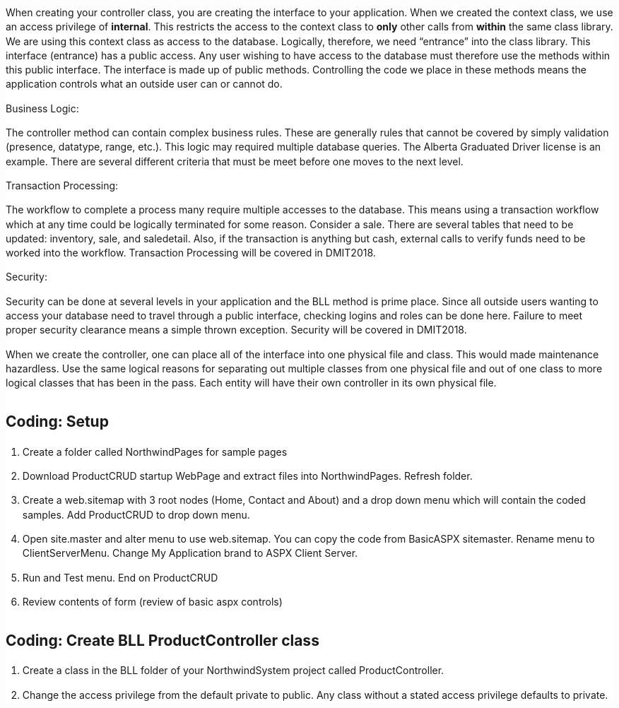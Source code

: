 When creating your controller class, you are creating the interface to your application. When we created the context class, we use an access privilege of **internal**. This restricts the access to the context class to **only** other calls from **within** the same class library. We are using this context class as access to the database. Logically, therefore, we need “entrance” into the class library. This interface (entrance) has a public access. Any user wishing to have access to the database must therefore use the methods within this public interface. The interface is made up of public methods. Controlling the code we place in these methods means the application controls what an outside user can or cannot do.

Business Logic:

The controller method can contain complex business rules. These are generally rules that cannot be covered by simply validation (presence, datatype, range, etc.). This logic may required multiple database queries. The Alberta Graduated Driver license is an example. There are several different criteria that must be meet before one moves to the next level.

Transaction Processing:

The workflow to complete a process many require multiple accesses to the database. This means using a transaction workflow which at any time could be logically terminated for some reason. Consider a sale. There are several tables that need to be updated: inventory, sale, and saledetail. Also, if the transaction is anything but cash, external calls to verify funds need to be worked into the workflow. Transaction Processing will be covered in DMIT2018.

Security:

Security can be done at several levels in your application and the BLL method is prime place. Since all outside users wanting to access your database need to
travel through a public interface, checking logins and roles can be done here. Failure to meet proper security clearance means a simple thrown exception. Security will be covered in DMIT2018.

When we create the controller, one can place all of the interface into one physical file and class. This would made maintenance hazardless. Use the same logical reasons for separating out multiple classes from one physical file and out of one class to more logical classes that has been in the pass. Each entity will have their own controller in its own physical file.

## Coding: Setup

1. Create a folder called NorthwindPages for sample pages

2. Download ProductCRUD startup WebPage and extract files into NorthwindPages. Refresh folder.

3. Create a web.sitemap with 3 root nodes (Home, Contact and About) and a drop down menu which will contain the coded samples. Add ProductCRUD to drop down menu.

4. Open site.master and alter menu to use web.sitemap. You can copy the code from BasicASPX sitemaster. Rename menu to ClientServerMenu. Change My Application brand to ASPX Client Server.

5. Run and Test menu. End on ProductCRUD

6. Review contents of form (review of basic aspx controls)

## Coding: Create BLL ProductController class

1. Create a class in the BLL folder of your NorthwindSystem project called ProductController.

2. Change the access privilege from the default private to public. Any class without a stated access privilege defaults to private.
